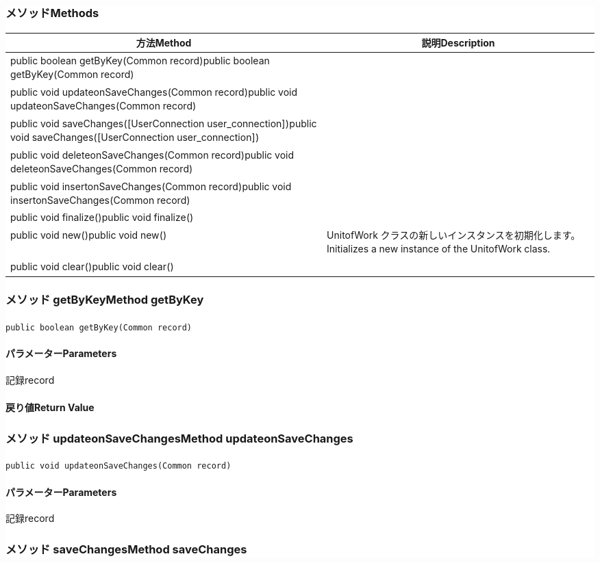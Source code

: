 ### <a name="methods"></a><span data-ttu-id="40984-108">メソッド</span><span class="sxs-lookup"><span data-stu-id="40984-108">Methods</span></span>

| <span data-ttu-id="40984-109">方法</span><span class="sxs-lookup"><span data-stu-id="40984-109">Method</span></span>                                                       | <span data-ttu-id="40984-110">説明</span><span class="sxs-lookup"><span data-stu-id="40984-110">Description</span></span>                                         |
|--------------------------------------------------------------|-----------------------------------------------------|
| <span data-ttu-id="40984-111">public boolean getByKey(Common record)</span><span class="sxs-lookup"><span data-stu-id="40984-111">public boolean getByKey(Common record)</span></span>                       |                                                     |
| <span data-ttu-id="40984-112">public void updateonSaveChanges(Common record)</span><span class="sxs-lookup"><span data-stu-id="40984-112">public void updateonSaveChanges(Common record)</span></span>               |                                                     |
| <span data-ttu-id="40984-113">public void saveChanges(\[UserConnection user\_connection\])</span><span class="sxs-lookup"><span data-stu-id="40984-113">public void saveChanges(\[UserConnection user\_connection\])</span></span> |                                                     |
| <span data-ttu-id="40984-114">public void deleteonSaveChanges(Common record)</span><span class="sxs-lookup"><span data-stu-id="40984-114">public void deleteonSaveChanges(Common record)</span></span>               |                                                     |
| <span data-ttu-id="40984-115">public void insertonSaveChanges(Common record)</span><span class="sxs-lookup"><span data-stu-id="40984-115">public void insertonSaveChanges(Common record)</span></span>               |                                                     |
| <span data-ttu-id="40984-116">public void finalize()</span><span class="sxs-lookup"><span data-stu-id="40984-116">public void finalize()</span></span>                                       |                                                     |
| <span data-ttu-id="40984-117">public void new()</span><span class="sxs-lookup"><span data-stu-id="40984-117">public void new()</span></span>                                            | <span data-ttu-id="40984-118">UnitofWork クラスの新しいインスタンスを初期化します。</span><span class="sxs-lookup"><span data-stu-id="40984-118">Initializes a new instance of the UnitofWork class.</span></span> |
| <span data-ttu-id="40984-119">public void clear()</span><span class="sxs-lookup"><span data-stu-id="40984-119">public void clear()</span></span>                                          |                                                     |

### <a name="method-getbykey"></a><span data-ttu-id="40984-120">メソッド getByKey</span><span class="sxs-lookup"><span data-stu-id="40984-120">Method getByKey</span></span>

    public boolean getByKey(Common record)

#### <a name="parameters"></a><span data-ttu-id="40984-121">パラメーター</span><span class="sxs-lookup"><span data-stu-id="40984-121">Parameters</span></span>

<span data-ttu-id="40984-122">記録</span><span class="sxs-lookup"><span data-stu-id="40984-122">record</span></span>  

#### <a name="return-value"></a><span data-ttu-id="40984-123">戻り値</span><span class="sxs-lookup"><span data-stu-id="40984-123">Return Value</span></span>

### <a name="method-updateonsavechanges"></a><span data-ttu-id="40984-124">メソッド updateonSaveChanges</span><span class="sxs-lookup"><span data-stu-id="40984-124">Method updateonSaveChanges</span></span>

    public void updateonSaveChanges(Common record)

#### <a name="parameters"></a><span data-ttu-id="40984-125">パラメーター</span><span class="sxs-lookup"><span data-stu-id="40984-125">Parameters</span></span>

<span data-ttu-id="40984-126">記録</span><span class="sxs-lookup"><span data-stu-id="40984-126">record</span></span>  

### <a name="method-savechanges"></a><span data-ttu-id="40984-127">メソッド saveChanges</span><span class="sxs-lookup"><span data-stu-id="40984-127">Method saveChanges</span></span>
